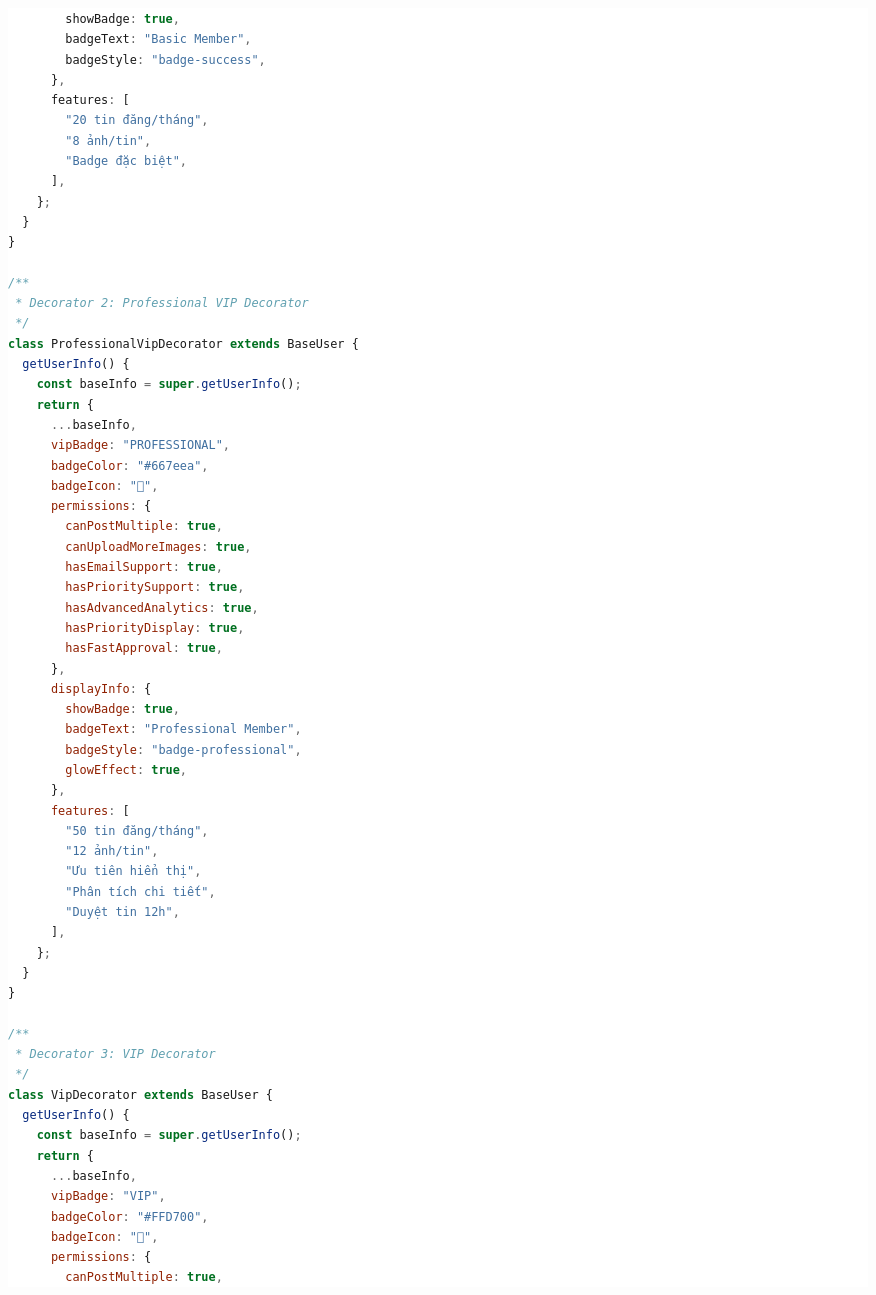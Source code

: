 ```javascript
        showBadge: true,
        badgeText: "Basic Member",
        badgeStyle: "badge-success",
      },
      features: [
        "20 tin đăng/tháng",
        "8 ảnh/tin",
        "Badge đặc biệt",
      ],
    };
  }
}

/**
 * Decorator 2: Professional VIP Decorator
 */
class ProfessionalVipDecorator extends BaseUser {
  getUserInfo() {
    const baseInfo = super.getUserInfo();
    return {
      ...baseInfo,
      vipBadge: "PROFESSIONAL",
      badgeColor: "#667eea",
      badgeIcon: "💎",
      permissions: {
        canPostMultiple: true,
        canUploadMoreImages: true,
        hasEmailSupport: true,
        hasPrioritySupport: true,
        hasAdvancedAnalytics: true,
        hasPriorityDisplay: true,
        hasFastApproval: true,
      },
      displayInfo: {
        showBadge: true,
        badgeText: "Professional Member",
        badgeStyle: "badge-professional",
        glowEffect: true,
      },
      features: [
        "50 tin đăng/tháng",
        "12 ảnh/tin",
        "Ưu tiên hiển thị",
        "Phân tích chi tiết",
        "Duyệt tin 12h",
      ],
    };
  }
}

/**
 * Decorator 3: VIP Decorator
 */
class VipDecorator extends BaseUser {
  getUserInfo() {
    const baseInfo = super.getUserInfo();
    return {
      ...baseInfo,
      vipBadge: "VIP",
      badgeColor: "#FFD700",
      badgeIcon: "👑",
      permissions: {
        canPostMultiple: true,
```